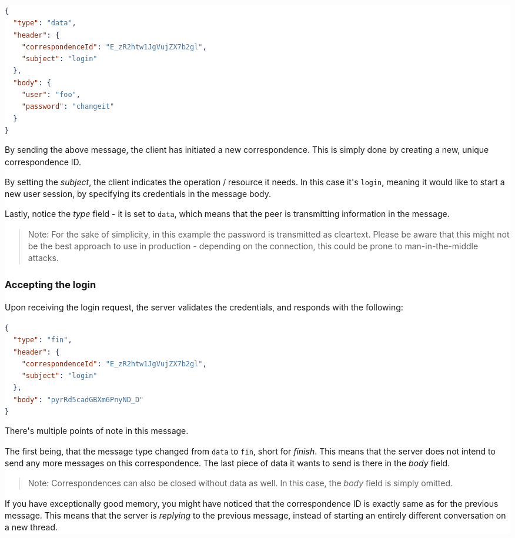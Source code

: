 ```json
{
  "type": "data",
  "header": {
    "correspondenceId": "E_zR2htw1JgVujZX7b2gl",
    "subject": "login"
  },
  "body": {
    "user": "foo",
    "password": "changeit"
  }
}
```

By sending the above message, the client has initiated a new correspondence.
This is simply done by creating a new, unique correspondence ID.

By setting the *subject*, the client indicates the operation / resource it
needs. In this case it's `login`, meaning it would like to start a new user
session, by specifying its credentials in the message body.

Lastly, notice the *type* field - it is set to `data`, which means that the peer
is transmitting information in the message.

> Note: For the sake of simplicity, in this example the password is transmitted
> as cleartext. Please be aware that this might not be the best approach to use
> in production - depending on the connection, this could be prone to
> man-in-the-middle attacks.

### Accepting the login

Upon receiving the login request, the server validates the credentials, and
responds with the following:

```json
{
  "type": "fin",
  "header": {
    "correspondenceId": "E_zR2htw1JgVujZX7b2gl",
    "subject": "login"
  },
  "body": "pyrRd5cadGBXm6PnyND_D"
}
```

There's multiple points of note in this message.

The first being, that the message type changed from `data` to `fin`, short for
*finish*. This means that the server does not intend to send any more messages
on this correspondence. The last piece of data it wants to send is there in the
*body* field.

> Note: Correspondences can also be closed without data as well. In this case,
> the *body* field is simply omitted.

If you have exceptionally good memory, you might have noticed that the
correspondence ID is exactly same as for the previous message. This means that
the server is *replying* to the previous message, instead of starting an
entirely different conversation on a new thread.
